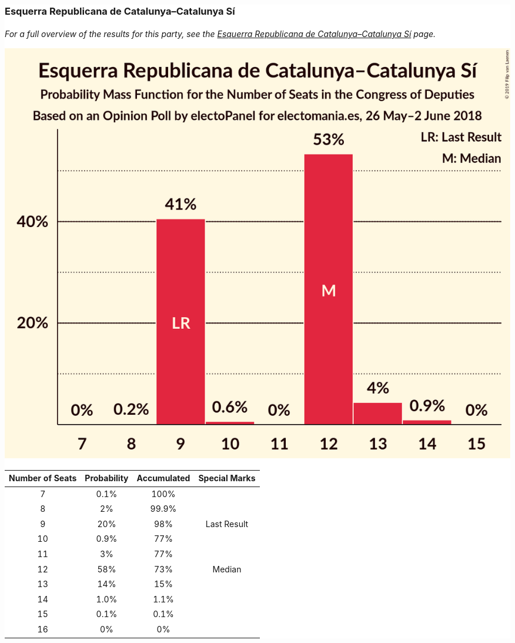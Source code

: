 ### Esquerra Republicana de Catalunya–Catalunya Sí

*For a full overview of the results for this party, see the [Esquerra Republicana de Catalunya–Catalunya Sí](party-esquerrarepublicanadecatalunya–catalunyasí.html) page.*

![Graph with seats probability mass function not yet produced](2018-06-02-electoPanel-seats-pmf-esquerrarepublicanadecatalunya–catalunyasí.png "Seats Probability Mass Function")

| Number of Seats | Probability | Accumulated | Special Marks |
|:---------------:|:-----------:|:-----------:|:-------------:|
| 7 | 0.1% | 100% |  |
| 8 | 2% | 99.9% |  |
| 9 | 20% | 98% | Last Result |
| 10 | 0.9% | 77% |  |
| 11 | 3% | 77% |  |
| 12 | 58% | 73% | Median |
| 13 | 14% | 15% |  |
| 14 | 1.0% | 1.1% |  |
| 15 | 0.1% | 0.1% |  |
| 16 | 0% | 0% |  |
